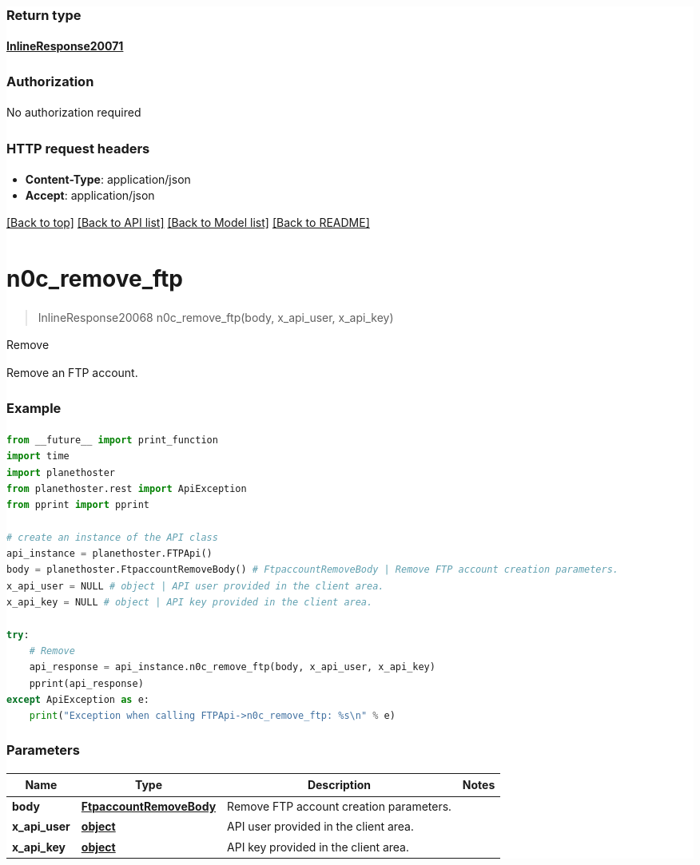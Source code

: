 ### Return type

[**InlineResponse20071**](InlineResponse20071.md)

### Authorization

No authorization required

### HTTP request headers

 - **Content-Type**: application/json
 - **Accept**: application/json

[[Back to top]](#) [[Back to API list]](../README.md#documentation-for-api-endpoints) [[Back to Model list]](../README.md#documentation-for-models) [[Back to README]](../README.md)

# **n0c_remove_ftp**
> InlineResponse20068 n0c_remove_ftp(body, x_api_user, x_api_key)

Remove

Remove an FTP account.

### Example
```python
from __future__ import print_function
import time
import planethoster
from planethoster.rest import ApiException
from pprint import pprint

# create an instance of the API class
api_instance = planethoster.FTPApi()
body = planethoster.FtpaccountRemoveBody() # FtpaccountRemoveBody | Remove FTP account creation parameters.
x_api_user = NULL # object | API user provided in the client area.
x_api_key = NULL # object | API key provided in the client area.

try:
    # Remove
    api_response = api_instance.n0c_remove_ftp(body, x_api_user, x_api_key)
    pprint(api_response)
except ApiException as e:
    print("Exception when calling FTPApi->n0c_remove_ftp: %s\n" % e)
```

### Parameters

Name | Type | Description  | Notes
------------- | ------------- | ------------- | -------------
 **body** | [**FtpaccountRemoveBody**](FtpaccountRemoveBody.md)| Remove FTP account creation parameters. | 
 **x_api_user** | [**object**](.md)| API user provided in the client area. | 
 **x_api_key** | [**object**](.md)| API key provided in the client area. | 
